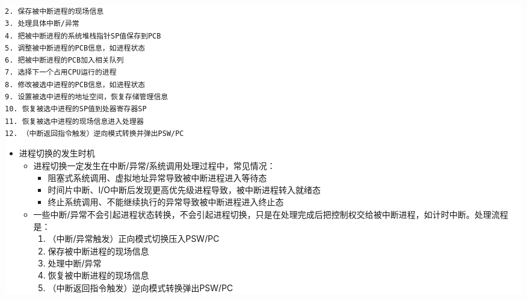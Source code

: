     2. 保存被中断进程的现场信息
    3. 处理具体中断/异常
    4. 把被中断进程的系统堆栈指针SP值保存到PCB
    5. 调整被中断进程的PCB信息，如进程状态
    6. 把被中断进程的PCB加入相关队列
    7. 选择下一个占用CPU运行的进程
    8. 修改被选中进程的PCB信息，如进程状态
    9. 设置被选中进程的地址空间，恢复存储管理信息
    10. 恢复被选中进程的SP值到处器寄存器SP
    11. 恢复被选中进程的现场信息进入处理器
    12. （中断返回指令触发）逆向模式转换并弹出PSW/PC
* 进程切换的发生时机
    * 进程切换一定发生在中断/异常/系统调用处理过程中，常见情况：
        * 阻塞式系统调用、虚拟地址异常导致被中断进程进入等待态
        * 时间片中断、I/O中断后发现更高优先级进程导致，被中断进程转入就绪态
        * 终止系统调用、不能继续执行的异常导致被中断进程进入终止态
    * 一些中断/异常不会引起进程状态转换，不会引起进程切换，只是在处理完成后把控制权交给被中断进程，如计时中断。处理流程是：
        1. （中断/异常触发）正向模式切换压入PSW/PC
        2. 保存被中断进程的现场信息
        3. 处理中断/异常
        4. 恢复被中断进程的现场信息
        5. （中断返回指令触发）逆向模式转换弹出PSW/PC